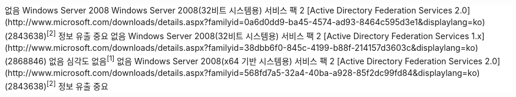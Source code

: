 </td>
<td style="border:1px solid black;">
없음
</td>
</tr>
<tr>
<th colspan="5">
Windows Server 2008
</th>
</tr>
<tr>
<td style="border:1px solid black;">
Windows Server 2008(32비트 시스템용) 서비스 팩 2
</td>
<td style="border:1px solid black;">
[Active Directory Federation Services 2.0](http://www.microsoft.com/downloads/details.aspx?familyid=0a6d0dd9-ba45-4574-ad93-8464c595d3e1&displaylang=ko)  
(2843638)<sup>[2]</sup>
</td>
<td style="border:1px solid black;">
정보 유출
</td>
<td style="border:1px solid black;">
중요
</td>
<td style="border:1px solid black;">
없음
</td>
</tr>
<tr class="alternateRow">
<td style="border:1px solid black;">
Windows Server 2008(32비트 시스템용) 서비스 팩 2
</td>
<td style="border:1px solid black;">
[Active Directory Federation Services 1.x](http://www.microsoft.com/downloads/details.aspx?familyid=38dbb6f0-845c-4199-b88f-214157d3603c&displaylang=ko)  
(2868846)
</td>
<td style="border:1px solid black;">
없음
</td>
<td style="border:1px solid black;">
심각도 없음<sup>[1]</sup>
</td>
<td style="border:1px solid black;">
없음
</td>
</tr>
<tr>
<td style="border:1px solid black;">
Windows Server 2008(x64 기반 시스템용) 서비스 팩 2
</td>
<td style="border:1px solid black;">
[Active Directory Federation Services 2.0](http://www.microsoft.com/downloads/details.aspx?familyid=568fd7a5-32a4-40ba-a928-85f2dc99fd84&displaylang=ko)  
(2843638)<sup>[2]</sup>
</td>
<td style="border:1px solid black;">
정보 유출
</td>
<td style="border:1px solid black;">
중요
</td>
<td style="border:1px solid black;">